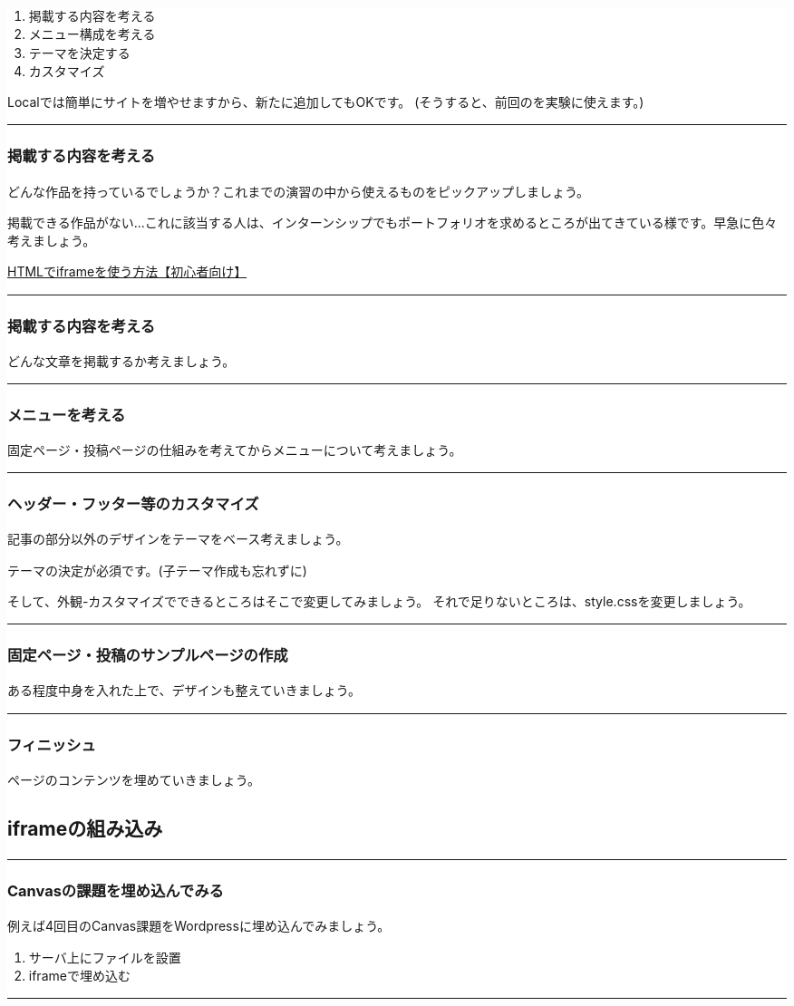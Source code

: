 1. 掲載する内容を考える
2. メニュー構成を考える
3. テーマを決定する
4. カスタマイズ

Localでは簡単にサイトを増やせますから、新たに追加してもOKです。
(そうすると、前回のを実験に使えます。)

---
### 掲載する内容を考える
どんな作品を持っているでしょうか？これまでの演習の中から使えるものをピックアップしましょう。

掲載できる作品がない...これに該当する人は、インターンシップでもポートフォリオを求めるところが出てきている様です。早急に色々考えましょう。

[HTMLでiframeを使う方法【初心者向け】](https://techacademy.jp/magazine/5839)



---
### 掲載する内容を考える
どんな文章を掲載するか考えましょう。

---
### メニューを考える
固定ページ・投稿ページの仕組みを考えてからメニューについて考えましょう。

---
### ヘッダー・フッター等のカスタマイズ
記事の部分以外のデザインをテーマをベース考えましょう。

テーマの決定が必須です。(子テーマ作成も忘れずに)

そして、外観-カスタマイズでできるところはそこで変更してみましょう。
それで足りないところは、style.cssを変更しましょう。

---
### 固定ページ・投稿のサンプルページの作成
ある程度中身を入れた上で、デザインも整えていきましょう。

---
### フィニッシュ
ページのコンテンツを埋めていきましょう。


## iframeの組み込み

---
### Canvasの課題を埋め込んでみる
例えば4回目のCanvas課題をWordpressに埋め込んでみましょう。

1. サーバ上にファイルを設置
2. iframeで埋め込む

---